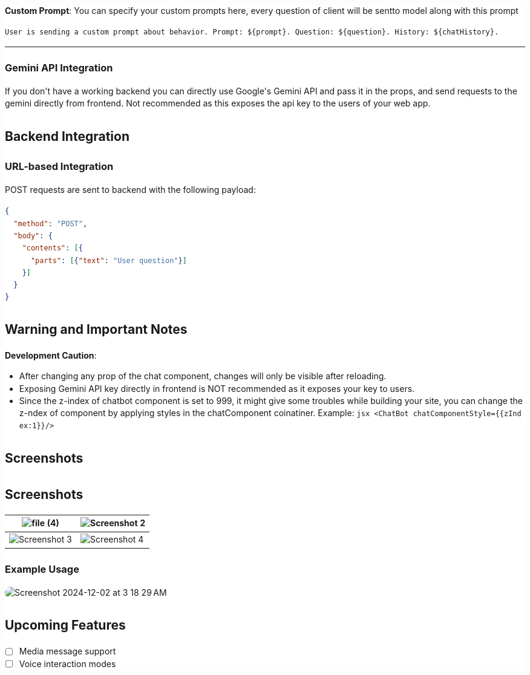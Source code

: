 **Custom Prompt**: 
You can specify your custom prompts here, every question of client will be sentto model along with this prompt 
```text
User is sending a custom prompt about behavior. Prompt: ${prompt}. Question: ${question}. History: ${chatHistory}.
```

---


### Gemini API Integration
If you don't have a working backend you can directly use Google's Gemini API and pass it in the props, and send requests to the gemini
directly from frontend. Not recommended as this exposes the api key to the users of your web app.


## Backend Integration

### URL-based Integration
POST requests are sent to backend with the following payload:

```json
{
  "method": "POST",
  "body": {
    "contents": [{
      "parts": [{"text": "User question"}]
    }]
  }
}
```

## Warning and Important Notes

**Development Caution**: 
- After changing any prop of the chat component, changes will only be visible after reloading.
- Exposing Gemini API key directly in frontend is NOT recommended as it exposes your key to users.
- Since the z-index of chatbot component is set to 999, it might give some troubles while building your site, you can change the z-ndex of component by applying styles in the chatComponent coinatiner.
Example: 
```jsx <ChatBot chatComponentStyle={{zIndex:1}}/>```

## Screenshots

## Screenshots

| ![file (4)](https://github.com/user-attachments/assets/e63d62e0-b28b-44ca-b479-81c56e411c09) | ![Screenshot 2](https://github.com/user-attachments/assets/e02046e1-bb25-4488-aae9-6e30ee1140a0) |
| -------------------------------------------------- | -------------------------------------------------- |
| ![Screenshot 3](https://github.com/user-attachments/assets/575fdab5-3f65-4b84-aaf1-a9317a73dfe0) | ![Screenshot 4](https://github.com/user-attachments/assets/dd6b8032-3347-48ca-b7b8-efdf05e9e30a) |

### Example Usage

<img width="1280" style=" border-radius: 12px;" alt="Screenshot 2024-12-02 at 3 18 29 AM" src="https://github.com/user-attachments/assets/5b066cbc-8011-466d-984a-eb8ab0cd0acc">


## Upcoming Features

- [ ] Media message support
- [ ] Voice interaction modes
```